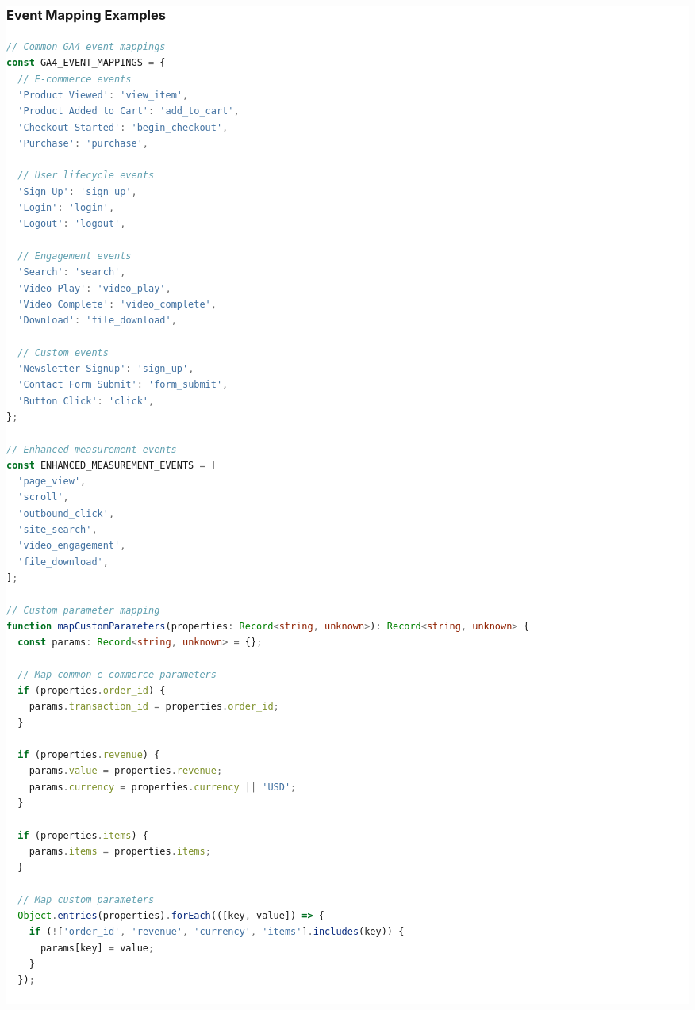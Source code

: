 
### Event Mapping Examples
```typescript
// Common GA4 event mappings
const GA4_EVENT_MAPPINGS = {
  // E-commerce events
  'Product Viewed': 'view_item',
  'Product Added to Cart': 'add_to_cart',
  'Checkout Started': 'begin_checkout',
  'Purchase': 'purchase',
  
  // User lifecycle events
  'Sign Up': 'sign_up',
  'Login': 'login',
  'Logout': 'logout',
  
  // Engagement events
  'Search': 'search',
  'Video Play': 'video_play',
  'Video Complete': 'video_complete',
  'Download': 'file_download',
  
  // Custom events
  'Newsletter Signup': 'sign_up',
  'Contact Form Submit': 'form_submit',
  'Button Click': 'click',
};

// Enhanced measurement events
const ENHANCED_MEASUREMENT_EVENTS = [
  'page_view',
  'scroll',
  'outbound_click',
  'site_search',
  'video_engagement',
  'file_download',
];

// Custom parameter mapping
function mapCustomParameters(properties: Record<string, unknown>): Record<string, unknown> {
  const params: Record<string, unknown> = {};
  
  // Map common e-commerce parameters
  if (properties.order_id) {
    params.transaction_id = properties.order_id;
  }
  
  if (properties.revenue) {
    params.value = properties.revenue;
    params.currency = properties.currency || 'USD';
  }
  
  if (properties.items) {
    params.items = properties.items;
  }
  
  // Map custom parameters
  Object.entries(properties).forEach(([key, value]) => {
    if (!['order_id', 'revenue', 'currency', 'items'].includes(key)) {
      params[key] = value;
    }
  });
  
```